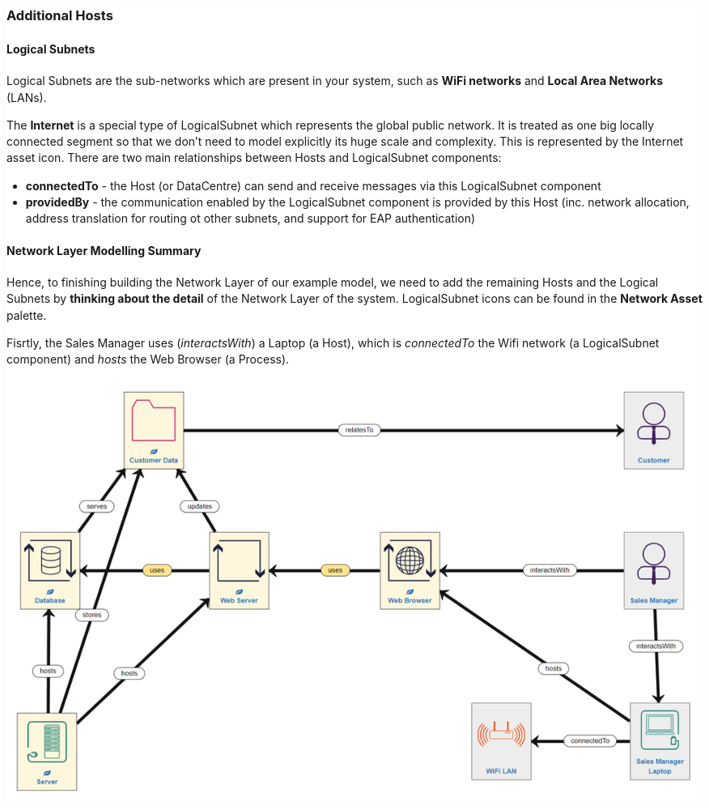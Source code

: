 ### Additional Hosts

#### Logical Subnets

Logical Subnets are the sub-networks which are present in your system, such as **WiFi networks** and **Local Area Networks** (LANs).

The **Internet** is a special type of LogicalSubnet which represents the global public network. It is treated as one big locally connected segment so that we don’t need to model explicitly its huge scale and complexity. This is represented by the Internet asset icon. There are two main relationships between Hosts and LogicalSubnet components:

* **connectedTo** - the Host (or DataCentre) can send and receive messages via this LogicalSubnet component
* **providedBy** - the communication enabled by the LogicalSubnet component is provided by this Host (inc. network allocation, address translation for routing ot other subnets, and support for EAP authentication)

#### Network Layer Modelling Summary

Hence, to finishing building the Network Layer of our example model, we need to add the remaining Hosts and the Logical Subnets by **thinking about the detail** of the Network Layer of the system. LogicalSubnet icons can be found in the **Network Asset** palette.

Fisrtly, the Sales Manager uses (*interactsWith*) a Laptop (a Host), which is *connectedTo* the Wifi network (a LogicalSubnet component) and *hosts* the Web Browser (a Process).

![Network Layer 2](../images/image%20(19).png)
